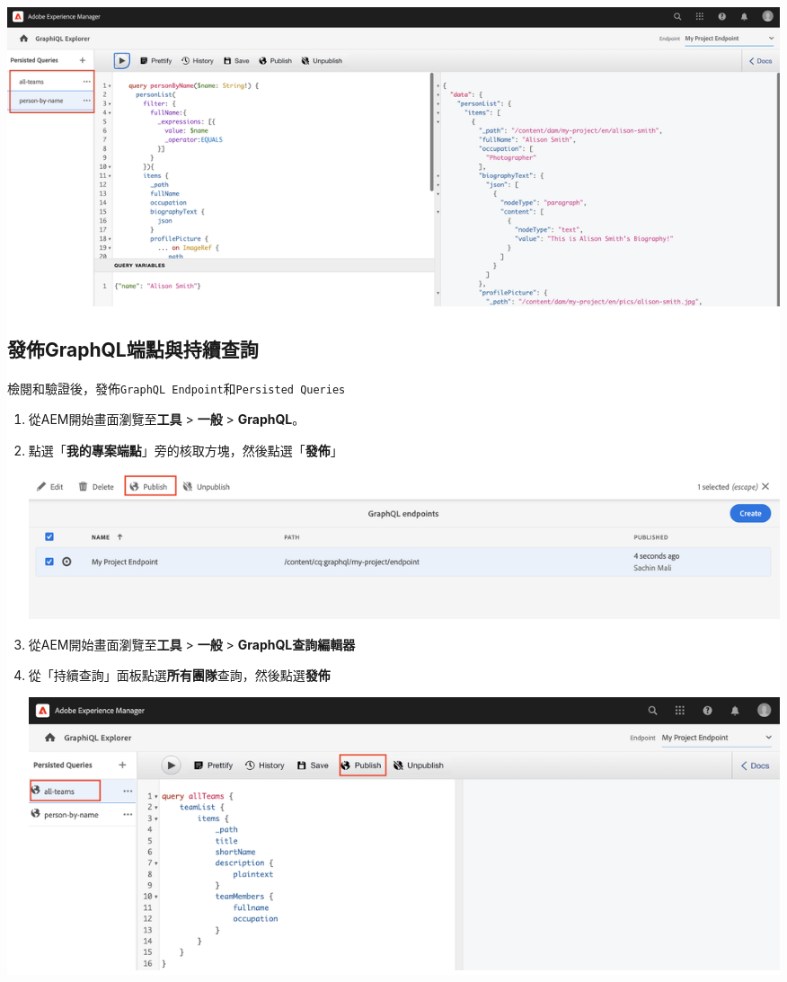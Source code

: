    ![最後一個持續查詢](assets/explore-graphql-api/final-persisted-queries.png)


## 發佈GraphQL端點與持續查詢

檢閱和驗證後，發佈`GraphQL Endpoint`和`Persisted Queries`

1. 從AEM開始畫面瀏覽至&#x200B;**工具** > **一般** > **GraphQL**。

1. 點選「**我的專案端點**」旁的核取方塊，然後點選「**發佈**」

   ![發佈GraphQL端點](assets/explore-graphql-api/publish-graphql-endpoint.png)

1. 從AEM開始畫面瀏覽至&#x200B;**工具** > **一般** > **GraphQL查詢編輯器**

1. 從「持續查詢」面板點選&#x200B;**所有團隊**&#x200B;查詢，然後點選&#x200B;**發佈**

   ![發佈持續查詢](assets/explore-graphql-api/publish-persisted-query.png)
